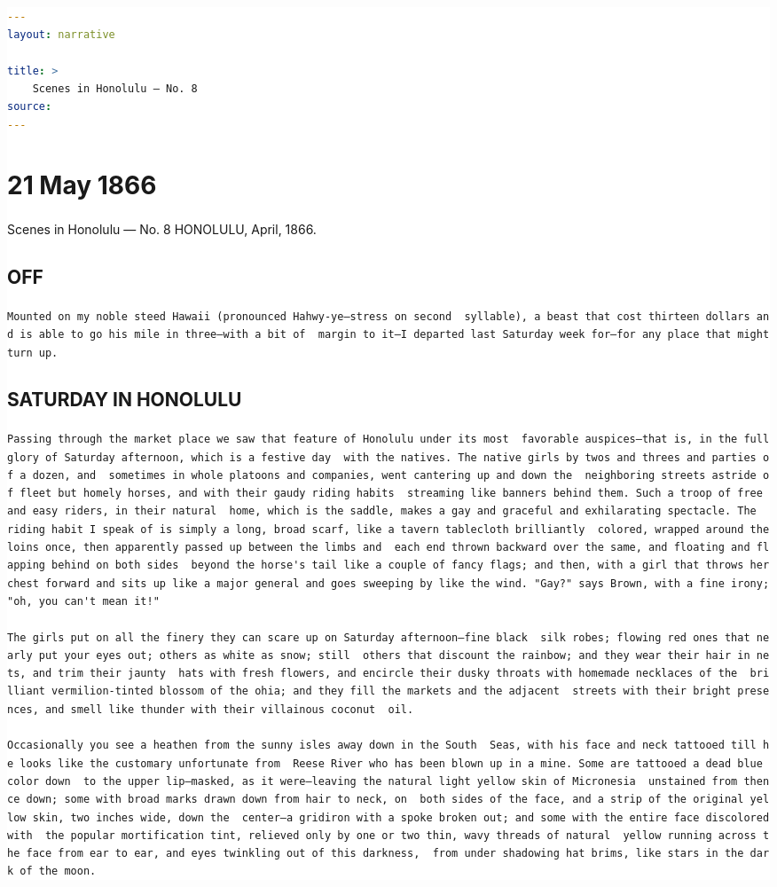 ```yaml
---
layout: narrative

title: >
    Scenes in Honolulu — No. 8
source: 
---
```


      
# 21 May 1866
 Scenes in Honolulu — No. 8
 HONOLULU, April, 1866. 

   
## OFF

  	Mounted on my noble steed Hawaii (pronounced Hahwy-ye—stress on second  syllable), a beast that cost thirteen dollars and is able to go his mile in three—with a bit of  margin to it—I departed last Saturday week for—for any place that might turn up. 

    
## SATURDAY IN HONOLULU

 	Passing through the market place we saw that feature of Honolulu under its most  favorable auspices—that is, in the full glory of Saturday afternoon, which is a festive day  with the natives. The native girls by twos and threes and parties of a dozen, and  sometimes in whole platoons and companies, went cantering up and down the  neighboring streets astride of fleet but homely horses, and with their gaudy riding habits  streaming like banners behind them. Such a troop of free and easy riders, in their natural  home, which is the saddle, makes a gay and graceful and exhilarating spectacle. The  riding habit I speak of is simply a long, broad scarf, like a tavern tablecloth brilliantly  colored, wrapped around the loins once, then apparently passed up between the limbs and  each end thrown backward over the same, and floating and flapping behind on both sides  beyond the horse's tail like a couple of fancy flags; and then, with a girl that throws her  chest forward and sits up like a major general and goes sweeping by like the wind. "Gay?" says Brown, with a fine irony; "oh, you can't mean it!" 

  	The girls put on all the finery they can scare up on Saturday afternoon—fine black  silk robes; flowing red ones that nearly put your eyes out; others as white as snow; still  others that discount the rainbow; and they wear their hair in nets, and trim their jaunty  hats with fresh flowers, and encircle their dusky throats with homemade necklaces of the  brilliant vermilion-tinted blossom of the ohia; and they fill the markets and the adjacent  streets with their bright presences, and smell like thunder with their villainous coconut  oil. 

  	Occasionally you see a heathen from the sunny isles away down in the South  Seas, with his face and neck tattooed till he looks like the customary unfortunate from  Reese River who has been blown up in a mine. Some are tattooed a dead blue color down  to the upper lip—masked, as it were—leaving the natural light yellow skin of Micronesia  unstained from thence down; some with broad marks drawn down from hair to neck, on  both sides of the face, and a strip of the original yellow skin, two inches wide, down the  center—a gridiron with a spoke broken out; and some with the entire face discolored with  the popular mortification tint, relieved only by one or two thin, wavy threads of natural  yellow running across the face from ear to ear, and eyes twinkling out of this darkness,  from under shadowing hat brims, like stars in the dark of the moon. 
